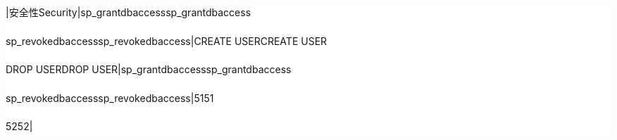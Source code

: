 |<span data-ttu-id="12ae7-597">安全性</span><span class="sxs-lookup"><span data-stu-id="12ae7-597">Security</span></span>|<span data-ttu-id="12ae7-598">sp_grantdbaccess</span><span class="sxs-lookup"><span data-stu-id="12ae7-598">sp_grantdbaccess</span></span><br /><br /> <span data-ttu-id="12ae7-599">sp_revokedbaccess</span><span class="sxs-lookup"><span data-stu-id="12ae7-599">sp_revokedbaccess</span></span>|<span data-ttu-id="12ae7-600">CREATE USER</span><span class="sxs-lookup"><span data-stu-id="12ae7-600">CREATE USER</span></span><br /><br /> <span data-ttu-id="12ae7-601">DROP USER</span><span class="sxs-lookup"><span data-stu-id="12ae7-601">DROP USER</span></span>|<span data-ttu-id="12ae7-602">sp_grantdbaccess</span><span class="sxs-lookup"><span data-stu-id="12ae7-602">sp_grantdbaccess</span></span><br /><br /> <span data-ttu-id="12ae7-603">sp_revokedbaccess</span><span class="sxs-lookup"><span data-stu-id="12ae7-603">sp_revokedbaccess</span></span>|<span data-ttu-id="12ae7-604">51</span><span class="sxs-lookup"><span data-stu-id="12ae7-604">51</span></span><br /><br /> <span data-ttu-id="12ae7-605">52</span><span class="sxs-lookup"><span data-stu-id="12ae7-605">52</span></span>|  

